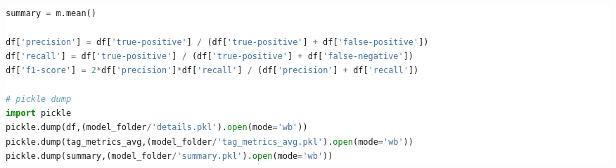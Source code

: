 ```python
summary = m.mean()
    
df['precision'] = df['true-positive'] / (df['true-positive'] + df['false-positive'])
df['recall'] = df['true-positive'] / (df['true-positive'] + df['false-negative'])
df['f1-score'] = 2*df['precision']*df['recall'] / (df['precision'] + df['recall'])
    
# pickle dump
import pickle
pickle.dump(df,(model_folder/'details.pkl').open(mode='wb'))
pickle.dump(tag_metrics_avg,(model_folder/'tag_metrics_avg.pkl').open(mode='wb'))
pickle.dump(summary,(model_folder/'summary.pkl').open(mode='wb'))


```